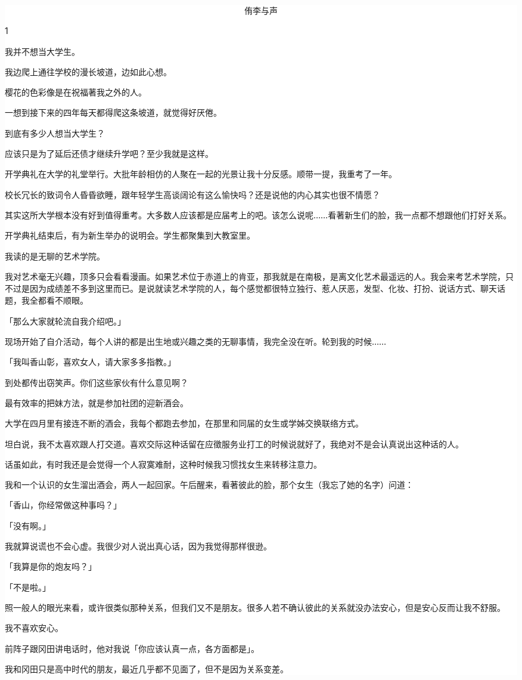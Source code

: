 <p align="center">侑李与声</p>

1

我并不想当大学生。

我边爬上通往学校的漫长坡道，边如此心想。

樱花的色彩像是在祝福著我之外的人。

一想到接下来的四年每天都得爬这条坡道，就觉得好厌倦。

到底有多少人想当大学生？

应该只是为了延后还债才继续升学吧？至少我就是这样。

开学典礼在大学的礼堂举行。大批年龄相仿的人聚在一起的光景让我十分反感。顺带一提，我重考了一年。

校长冗长的致词令人昏昏欲睡，跟年轻学生高谈阔论有这么愉快吗？还是说他的内心其实也很不情愿？

其实这所大学根本没有好到值得重考。大多数人应该都是应届考上的吧。该怎么说呢……看著新生们的脸，我一点都不想跟他们打好关系。

开学典礼结束后，有为新生举办的说明会。学生都聚集到大教室里。

我读的是无聊的艺术学院。

我对艺术毫无兴趣，顶多只会看看漫画。如果艺术位于赤道上的肯亚，那我就是在南极，是离文化艺术最遥远的人。我会来考艺术学院，只不过是因为成绩差不多到这里而已。是说就读艺术学院的人，每个感觉都很特立独行、惹人厌恶，发型、化妆、打扮、说话方式、聊天话题，我全都看不顺眼。

「那么大家就轮流自我介绍吧。」

现场开始了自介活动，每个人讲的都是出生地或兴趣之类的无聊事情，我完全没在听。轮到我的时候……

「我叫香山彰，喜欢女人，请大家多多指教。」

到处都传出窃笑声。你们这些家伙有什么意见啊？

最有效率的把妹方法，就是参加社团的迎新酒会。

大学在四月里有接连不断的酒会，我每个都跑去参加，在那里和同届的女生或学姊交换联络方式。

坦白说，我不太喜欢跟人打交道。喜欢交际这种话留在应徵服务业打工的时候说就好了，我绝对不是会认真说出这种话的人。

话虽如此，有时我还是会觉得一个人寂寞难耐，这种时候我习惯找女生来转移注意力。

我和一个认识的女生溜出酒会，两人一起回家。午后醒来，看著彼此的脸，那个女生（我忘了她的名字）问道：

「香山，你经常做这种事吗？」

「没有啊。」

我就算说谎也不会心虚。我很少对人说出真心话，因为我觉得那样很逊。

「我算是你的炮友吗？」

「不是啦。」

照一般人的眼光来看，或许很类似那种关系，但我们又不是朋友。很多人若不确认彼此的关系就没办法安心，但是安心反而让我不舒服。

我不喜欢安心。

前阵子跟冈田讲电话时，他对我说「你应该认真一点，各方面都是」。

我和冈田只是高中时代的朋友，最近几乎都不见面了，但不是因为关系变差。

